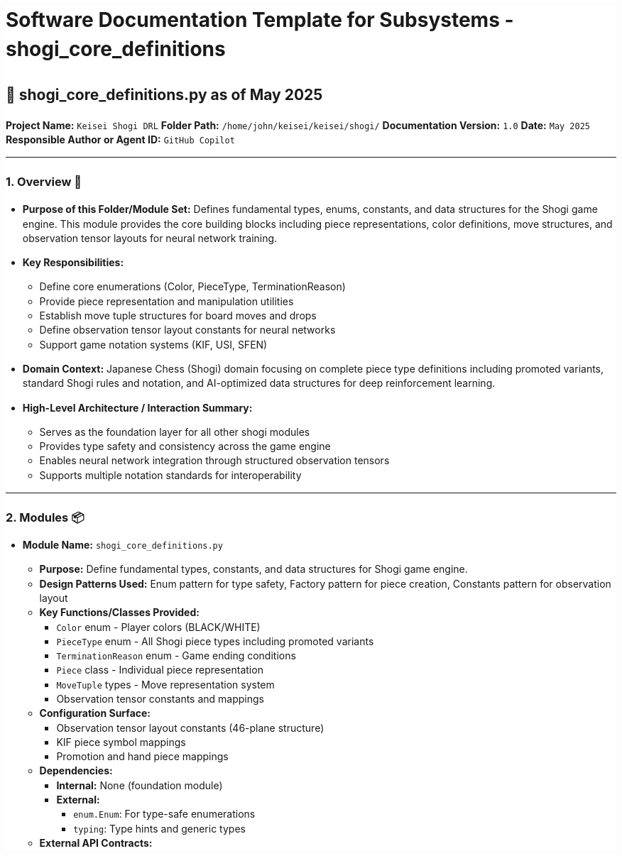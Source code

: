 # Software Documentation Template for Subsystems - shogi_core_definitions

## 📘 shogi_core_definitions.py as of May 2025

**Project Name:** `Keisei Shogi DRL`
**Folder Path:** `/home/john/keisei/keisei/shogi/`
**Documentation Version:** `1.0`
**Date:** `May 2025`
**Responsible Author or Agent ID:** `GitHub Copilot`

---

### 1. Overview 📜

* **Purpose of this Folder/Module Set:**
  Defines fundamental types, enums, constants, and data structures for the Shogi game engine. This module provides the core building blocks including piece representations, color definitions, move structures, and observation tensor layouts for neural network training.

* **Key Responsibilities:**
  - Define core enumerations (Color, PieceType, TerminationReason)
  - Provide piece representation and manipulation utilities
  - Establish move tuple structures for board moves and drops
  - Define observation tensor layout constants for neural networks
  - Support game notation systems (KIF, USI, SFEN)

* **Domain Context:**
  Japanese Chess (Shogi) domain focusing on complete piece type definitions including promoted variants, standard Shogi rules and notation, and AI-optimized data structures for deep reinforcement learning.

* **High-Level Architecture / Interaction Summary:**
  
  * Serves as the foundation layer for all other shogi modules
  * Provides type safety and consistency across the game engine
  * Enables neural network integration through structured observation tensors
  * Supports multiple notation standards for interoperability

---

### 2. Modules 📦

* **Module Name:** `shogi_core_definitions.py`

  * **Purpose:** Define fundamental types, constants, and data structures for Shogi game engine.
  * **Design Patterns Used:** Enum pattern for type safety, Factory pattern for piece creation, Constants pattern for observation layout
  * **Key Functions/Classes Provided:** 
    - `Color` enum - Player colors (BLACK/WHITE)
    - `PieceType` enum - All Shogi piece types including promoted variants
    - `TerminationReason` enum - Game ending conditions
    - `Piece` class - Individual piece representation
    - `MoveTuple` types - Move representation system
    - Observation tensor constants and mappings
  * **Configuration Surface:**
    * Observation tensor layout constants (46-plane structure)
    * KIF piece symbol mappings
    * Promotion and hand piece mappings
  * **Dependencies:**
    * **Internal:** None (foundation module)
    * **External:**
      - `enum.Enum`: For type-safe enumerations
      - `typing`: Type hints and generic types
  * **External API Contracts:**